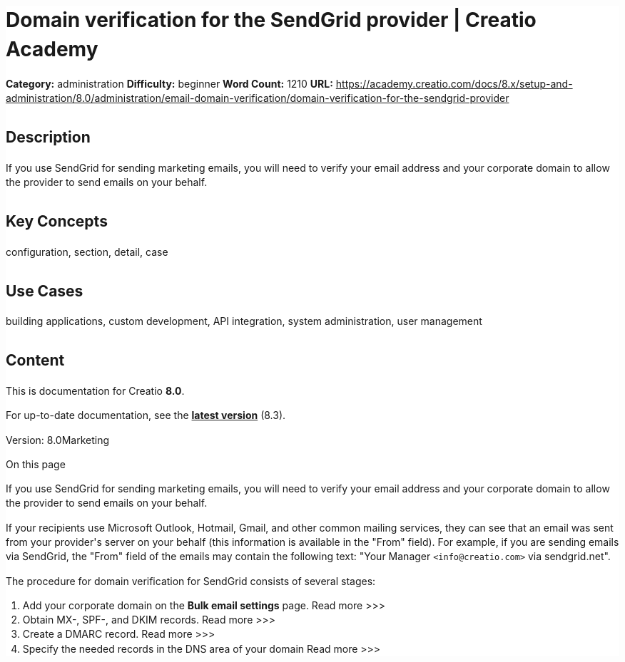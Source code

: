# Domain verification for the SendGrid provider | Creatio Academy

**Category:** administration **Difficulty:** beginner **Word Count:** 1210
**URL:**
https://academy.creatio.com/docs/8.x/setup-and-administration/8.0/administration/email-domain-verification/domain-verification-for-the-sendgrid-provider

## Description

If you use SendGrid for sending marketing emails, you will need to verify your
email address and your corporate domain to allow the provider to send emails on
your behalf.

## Key Concepts

configuration, section, detail, case

## Use Cases

building applications, custom development, API integration, system
administration, user management

## Content

This is documentation for Creatio **8.0**.

For up-to-date documentation, see the
**[latest version](/docs/8.x/setup-and-administration/administration/user-and-access-management/user-access-overview)**
(8.3).

Version: 8.0Marketing

On this page

If you use SendGrid for sending marketing emails, you will need to verify your
email address and your corporate domain to allow the provider to send emails on
your behalf.

If your recipients use Microsoft Outlook, Hotmail, Gmail, and other common
mailing services, they can see that an email was sent from your provider's
server on your behalf (this information is available in the "From" field). For
example, if you are sending emails via SendGrid, the "From" field of the emails
may contain the following text: "Your Manager `<info@creatio.com>` via
sendgrid.net".

The procedure for domain verification for SendGrid consists of several stages:

1. Add your corporate domain on the **Bulk email settings** page. Read more >>>
2. Obtain MX-, SPF-, and DKIM records. Read more >>>
3. Create a DMARC record. Read more >>>
4. Specify the needed records in the DNS area of your domain Read more >>>
